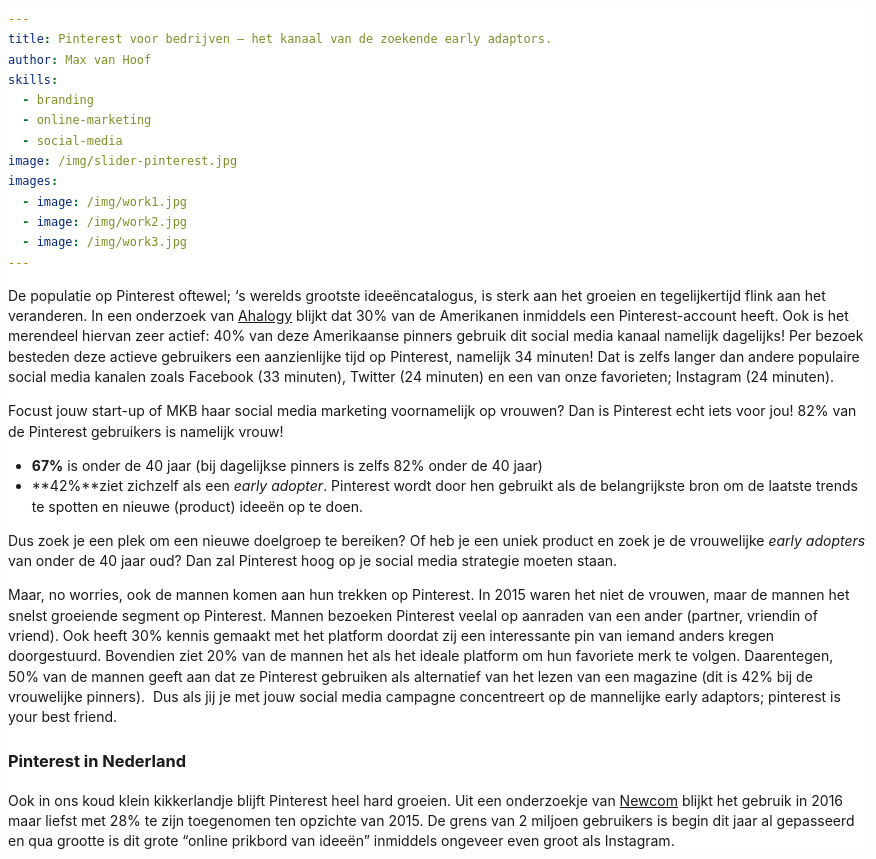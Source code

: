 ```yaml
---
title: Pinterest voor bedrijven – het kanaal van de zoekende early adaptors.
author: Max van Hoof
skills:
  - branding
  - online-marketing
  - social-media
image: /img/slider-pinterest.jpg
images:
  - image: /img/work1.jpg
  - image: /img/work2.jpg
  - image: /img/work3.jpg
---
```



De populatie op Pinterest oftewel; ‘s werelds grootste idee&euml;ncatalogus, is sterk aan het groeien en tegelijkertijd flink aan het veranderen. In een onderzoek van [Ahalogy](https://www.ahalogy.com/) blijkt dat 30% van de Amerikanen inmiddels een Pinterest-account heeft. Ook is het merendeel hiervan zeer actief: 40% van deze Amerikaanse pinners gebruik dit social media kanaal namelijk dagelijks! Per bezoek besteden deze actieve gebruikers een aanzienlijke tijd op Pinterest, namelijk 34 minuten! Dat is zelfs langer dan andere populaire social media kanalen zoals Facebook (33 minuten), Twitter (24 minuten) en een van onze favorieten; Instagram (24 minuten).

Focust jouw start-up of MKB haar social media marketing voornamelijk op vrouwen? Dan is Pinterest echt iets voor jou! 82% van de Pinterest gebruikers is namelijk vrouw!

* **67%** is onder de 40 jaar (bij dagelijkse pinners is zelfs 82% onder de 40 jaar)
* **42%**ziet zichzelf als een *early adopter*. Pinterest wordt door hen gebruikt als de belangrijkste bron om de laatste trends te spotten en nieuwe (product) idee&euml;n op te doen.

Dus zoek je een plek om een nieuwe doelgroep te bereiken? Of heb je een uniek product en zoek je de vrouwelijke *early adopters* van onder de 40 jaar oud? Dan zal Pinterest hoog op je social media strategie moeten staan.

Maar, no worries, ook de mannen komen aan hun trekken op Pinterest. In 2015 waren het niet de vrouwen, maar de mannen het snelst groeiende segment op Pinterest. Mannen bezoeken Pinterest veelal op aanraden van een ander (partner, vriendin of vriend). Ook heeft 30% kennis gemaakt met het platform doordat zij een interessante pin van iemand anders kregen doorgestuurd. Bovendien ziet 20% van de mannen het als het ideale platform om hun favoriete merk te volgen. Daarentegen, 50% van de mannen geeft aan dat ze Pinterest gebruiken als alternatief van het lezen van een magazine (dit is 42% bij de vrouwelijke pinners).&nbsp; Dus als jij je met jouw social media campagne concentreert op de mannelijke early adaptors; pinterest is your best friend.

### **Pinterest in Nederland**

Ook in ons koud klein kikkerlandje blijft Pinterest heel hard groeien. Uit een onderzoekje van [Newcom](http://www.newcom.nl/socialmedia2016) blijkt het gebruik in 2016 maar liefst met 28% te zijn toegenomen ten opzichte van 2015. De grens van 2 miljoen gebruikers is begin dit jaar al gepasseerd en qua grootte is dit grote “online prikbord van idee&euml;n” inmiddels ongeveer even groot als Instagram.
